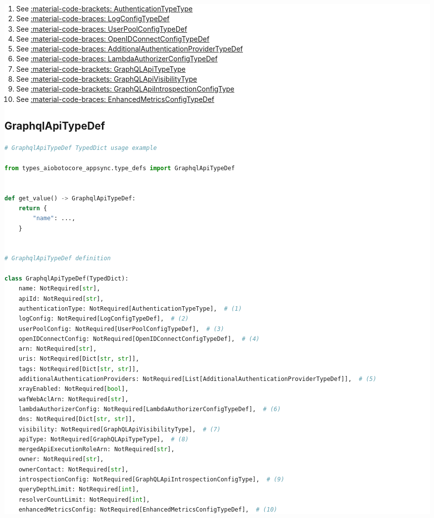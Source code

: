 1. See [:material-code-brackets: AuthenticationTypeType](./literals.md#authenticationtypetype) 
2. See [:material-code-braces: LogConfigTypeDef](./type_defs.md#logconfigtypedef) 
3. See [:material-code-braces: UserPoolConfigTypeDef](./type_defs.md#userpoolconfigtypedef) 
4. See [:material-code-braces: OpenIDConnectConfigTypeDef](./type_defs.md#openidconnectconfigtypedef) 
5. See [:material-code-braces: AdditionalAuthenticationProviderTypeDef](./type_defs.md#additionalauthenticationprovidertypedef) 
6. See [:material-code-braces: LambdaAuthorizerConfigTypeDef](./type_defs.md#lambdaauthorizerconfigtypedef) 
7. See [:material-code-brackets: GraphQLApiTypeType](./literals.md#graphqlapitypetype) 
8. See [:material-code-brackets: GraphQLApiVisibilityType](./literals.md#graphqlapivisibilitytype) 
9. See [:material-code-brackets: GraphQLApiIntrospectionConfigType](./literals.md#graphqlapiintrospectionconfigtype) 
10. See [:material-code-braces: EnhancedMetricsConfigTypeDef](./type_defs.md#enhancedmetricsconfigtypedef) 
## GraphqlApiTypeDef

```python
# GraphqlApiTypeDef TypedDict usage example

from types_aiobotocore_appsync.type_defs import GraphqlApiTypeDef


def get_value() -> GraphqlApiTypeDef:
    return {
        "name": ...,
    }


# GraphqlApiTypeDef definition

class GraphqlApiTypeDef(TypedDict):
    name: NotRequired[str],
    apiId: NotRequired[str],
    authenticationType: NotRequired[AuthenticationTypeType],  # (1)
    logConfig: NotRequired[LogConfigTypeDef],  # (2)
    userPoolConfig: NotRequired[UserPoolConfigTypeDef],  # (3)
    openIDConnectConfig: NotRequired[OpenIDConnectConfigTypeDef],  # (4)
    arn: NotRequired[str],
    uris: NotRequired[Dict[str, str]],
    tags: NotRequired[Dict[str, str]],
    additionalAuthenticationProviders: NotRequired[List[AdditionalAuthenticationProviderTypeDef]],  # (5)
    xrayEnabled: NotRequired[bool],
    wafWebAclArn: NotRequired[str],
    lambdaAuthorizerConfig: NotRequired[LambdaAuthorizerConfigTypeDef],  # (6)
    dns: NotRequired[Dict[str, str]],
    visibility: NotRequired[GraphQLApiVisibilityType],  # (7)
    apiType: NotRequired[GraphQLApiTypeType],  # (8)
    mergedApiExecutionRoleArn: NotRequired[str],
    owner: NotRequired[str],
    ownerContact: NotRequired[str],
    introspectionConfig: NotRequired[GraphQLApiIntrospectionConfigType],  # (9)
    queryDepthLimit: NotRequired[int],
    resolverCountLimit: NotRequired[int],
    enhancedMetricsConfig: NotRequired[EnhancedMetricsConfigTypeDef],  # (10)
```
